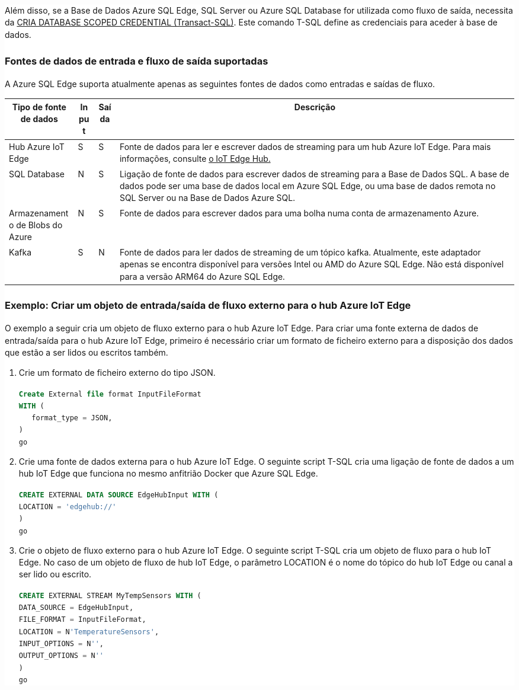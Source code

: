 Além disso, se a Base de Dados Azure SQL Edge, SQL Server ou Azure SQL Database for utilizada como fluxo de saída, necessita da [CRIA DATABASE SCOPED CREDENTIAL (Transact-SQL)](https://docs.microsoft.com/sql/t-sql/statements/create-database-scoped-credential-transact-sql). Este comando T-SQL define as credenciais para aceder à base de dados.

### <a name="supported-input-and-output-stream-data-sources"></a>Fontes de dados de entrada e fluxo de saída suportadas

A Azure SQL Edge suporta atualmente apenas as seguintes fontes de dados como entradas e saídas de fluxo.

| Tipo de fonte de dados | Input | Saída | Descrição |
|------------------|-------|--------|------------------|
| Hub Azure IoT Edge | S | S | Fonte de dados para ler e escrever dados de streaming para um hub Azure IoT Edge. Para mais informações, consulte [o IoT Edge Hub.](https://docs.microsoft.com/azure/iot-edge/iot-edge-runtime#iot-edge-hub)|
| SQL Database | N | S | Ligação de fonte de dados para escrever dados de streaming para a Base de Dados SQL. A base de dados pode ser uma base de dados local em Azure SQL Edge, ou uma base de dados remota no SQL Server ou na Base de Dados Azure SQL.|
| Armazenamento de Blobs do Azure | N | S | Fonte de dados para escrever dados para uma bolha numa conta de armazenamento Azure. |
| Kafka | S | N | Fonte de dados para ler dados de streaming de um tópico kafka. Atualmente, este adaptador apenas se encontra disponível para versões Intel ou AMD do Azure SQL Edge. Não está disponível para a versão ARM64 do Azure SQL Edge.|

### <a name="example-create-an-external-stream-inputoutput-object-for-azure-iot-edge-hub"></a>Exemplo: Criar um objeto de entrada/saída de fluxo externo para o hub Azure IoT Edge

O exemplo a seguir cria um objeto de fluxo externo para o hub Azure IoT Edge. Para criar uma fonte externa de dados de entrada/saída para o hub Azure IoT Edge, primeiro é necessário criar um formato de ficheiro externo para a disposição dos dados que estão a ser lidos ou escritos também.

1. Crie um formato de ficheiro externo do tipo JSON.

    ```sql
    Create External file format InputFileFormat
    WITH (  
       format_type = JSON,
    )
    go
    ```

2. Crie uma fonte de dados externa para o hub Azure IoT Edge. O seguinte script T-SQL cria uma ligação de fonte de dados a um hub IoT Edge que funciona no mesmo anfitrião Docker que Azure SQL Edge.

    ```sql
    CREATE EXTERNAL DATA SOURCE EdgeHubInput WITH (
    LOCATION = 'edgehub://'
    )
    go
    ```

3. Crie o objeto de fluxo externo para o hub Azure IoT Edge. O seguinte script T-SQL cria um objeto de fluxo para o hub IoT Edge. No caso de um objeto de fluxo de hub IoT Edge, o parâmetro LOCATION é o nome do tópico do hub IoT Edge ou canal a ser lido ou escrito.

    ```sql
    CREATE EXTERNAL STREAM MyTempSensors WITH (
    DATA_SOURCE = EdgeHubInput,
    FILE_FORMAT = InputFileFormat,
    LOCATION = N'TemperatureSensors',
    INPUT_OPTIONS = N'',
    OUTPUT_OPTIONS = N''
    )
    go
    ```
